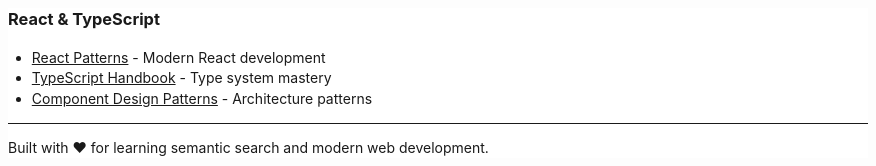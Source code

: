 ### React & TypeScript
- [React Patterns](https://reactpatterns.com/) - Modern React development
- [TypeScript Handbook](https://www.typescriptlang.org/docs/) - Type system mastery
- [Component Design Patterns](https://www.patterns.dev/) - Architecture patterns

---

Built with ❤️ for learning semantic search and modern web development.
